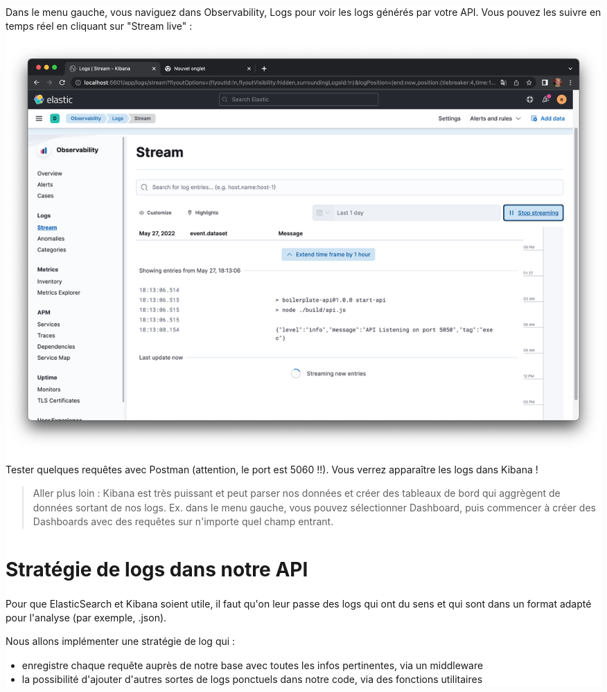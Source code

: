 Dans le menu gauche, vous naviguez dans Observability, Logs pour voir les logs générés par votre API. Vous pouvez les suivre en temps réel en cliquant sur "Stream live" :

![logs](./img/kibana-logs.png)

Tester quelques requêtes avec Postman (attention, le port est 5060 !!). Vous verrez apparaître les logs dans Kibana !

> Aller plus loin : Kibana est très puissant et peut parser nos données et créer des tableaux de bord qui aggrègent de données sortant de nos logs. Ex. dans le menu gauche, vous pouvez sélectionner Dashboard, puis commencer à créer des Dashboards avec des requêtes sur n'importe quel champ entrant.


# Stratégie de logs dans notre API

Pour que ElasticSearch et Kibana soient utile, il faut qu'on leur passe des logs qui ont du sens et qui sont dans un format adapté pour l'analyse (par exemple, .json).

Nous allons implémenter une stratégie de log qui :
* enregistre chaque requête auprès de notre base avec toutes les infos pertinentes, via un middleware
* la possibilité d'ajouter d'autres sortes de logs ponctuels dans notre code, via des fonctions utilitaires
